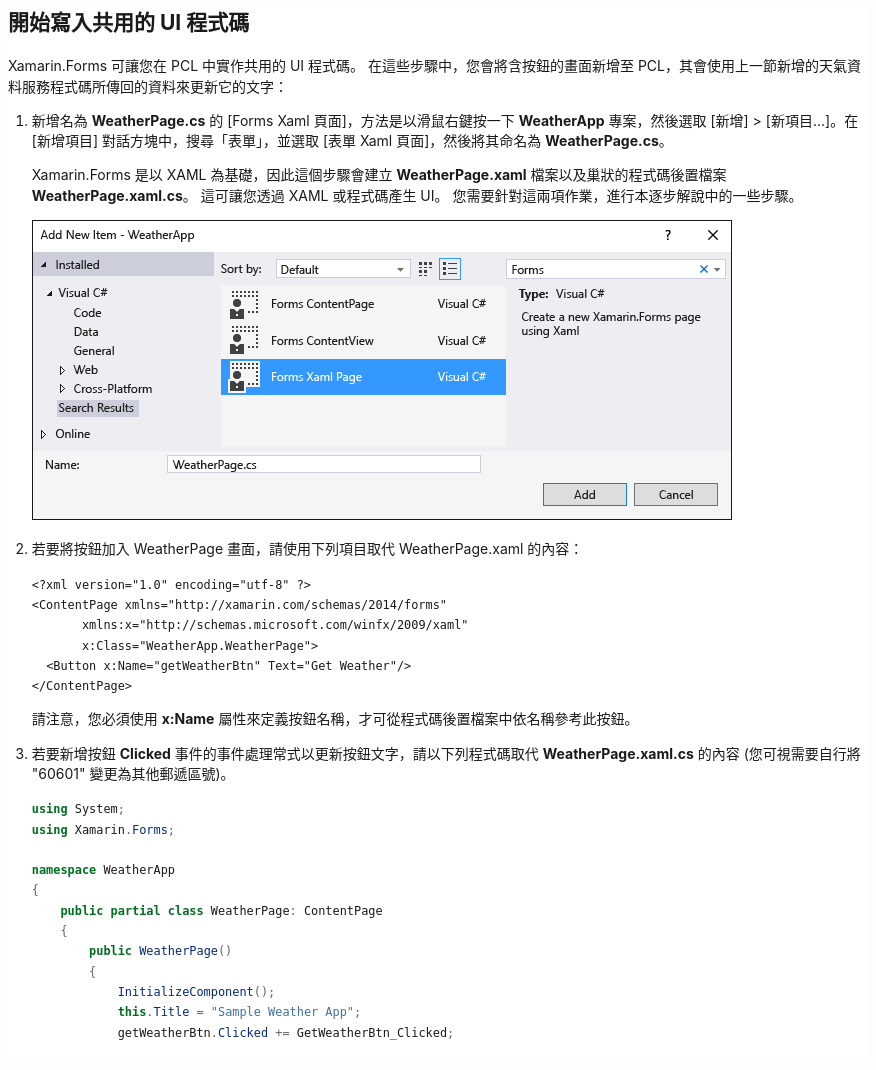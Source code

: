 ##  <a name="uicode"></a> 開始寫入共用的 UI 程式碼  
 Xamarin.Forms 可讓您在 PCL 中實作共用的 UI 程式碼。 在這些步驟中，您會將含按鈕的畫面新增至 PCL，其會使用上一節新增的天氣資料服務程式碼所傳回的資料來更新它的文字：  
  
1.  新增名為 **WeatherPage.cs** 的 [Forms Xaml 頁面]，方法是以滑鼠右鍵按一下 **WeatherApp** 專案，然後選取 [新增] > [新項目...]。在 [新增項目] 對話方塊中，搜尋「表單」，並選取 [表單 Xaml 頁面]，然後將其命名為 **WeatherPage.cs**。  
  
     Xamarin.Forms 是以 XAML 為基礎，因此這個步驟會建立 **WeatherPage.xaml** 檔案以及巢狀的程式碼後置檔案 **WeatherPage.xaml.cs**。 這可讓您透過 XAML 或程式碼產生 UI。 您需要針對這兩項作業，進行本逐步解說中的一些步驟。  
  
     ![新增 Xamarin.Forms XAML 頁面](../cross-platform/media/crossplat-xamarin-formsguide-6.png "CrossPlat Xamarin FormsGuide 6")  
  
2.  若要將按鈕加入 WeatherPage 畫面，請使用下列項目取代 WeatherPage.xaml 的內容：  
  
    ```xaml  
    <?xml version="1.0" encoding="utf-8" ?>  
    <ContentPage xmlns="http://xamarin.com/schemas/2014/forms"  
           xmlns:x="http://schemas.microsoft.com/winfx/2009/xaml"  
           x:Class="WeatherApp.WeatherPage">  
      <Button x:Name="getWeatherBtn" Text="Get Weather"/>  
    </ContentPage>  
    ```  
  
     請注意，您必須使用 **x:Name** 屬性來定義按鈕名稱，才可從程式碼後置檔案中依名稱參考此按鈕。  
  
3.  若要新增按鈕 **Clicked** 事件的事件處理常式以更新按鈕文字，請以下列程式碼取代 **WeatherPage.xaml.cs** 的內容 (您可視需要自行將 "60601" 變更為其他郵遞區號)。  
  
    ```csharp  
    using System;  
    using Xamarin.Forms;  
  
    namespace WeatherApp  
    {  
        public partial class WeatherPage: ContentPage  
        {  
            public WeatherPage()  
            {  
                InitializeComponent();  
                this.Title = "Sample Weather App";  
                getWeatherBtn.Clicked += GetWeatherBtn_Clicked;  
  